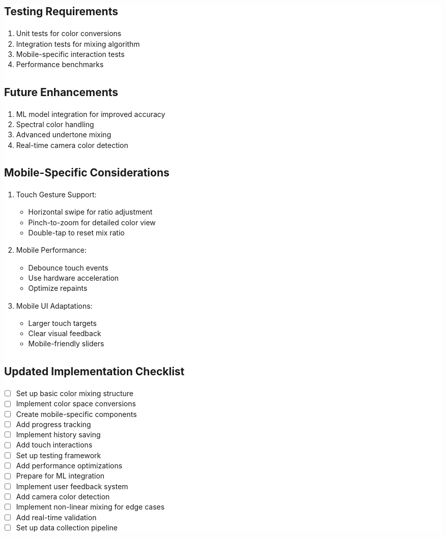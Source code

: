 ## Testing Requirements
1. Unit tests for color conversions
2. Integration tests for mixing algorithm
3. Mobile-specific interaction tests
4. Performance benchmarks

## Future Enhancements
1. ML model integration for improved accuracy
2. Spectral color handling
3. Advanced undertone mixing
4. Real-time camera color detection

## Mobile-Specific Considerations
1. Touch Gesture Support:
   - Horizontal swipe for ratio adjustment
   - Pinch-to-zoom for detailed color view
   - Double-tap to reset mix ratio

2. Mobile Performance:
   - Debounce touch events
   - Use hardware acceleration
   - Optimize repaints

3. Mobile UI Adaptations:
   - Larger touch targets
   - Clear visual feedback
   - Mobile-friendly sliders

## Updated Implementation Checklist
- [ ] Set up basic color mixing structure
- [ ] Implement color space conversions
- [ ] Create mobile-specific components
- [ ] Add progress tracking
- [ ] Implement history saving
- [ ] Add touch interactions
- [ ] Set up testing framework
- [ ] Add performance optimizations
- [ ] Prepare for ML integration
- [ ] Implement user feedback system
- [ ] Add camera color detection
- [ ] Implement non-linear mixing for edge cases
- [ ] Add real-time validation
- [ ] Set up data collection pipeline
